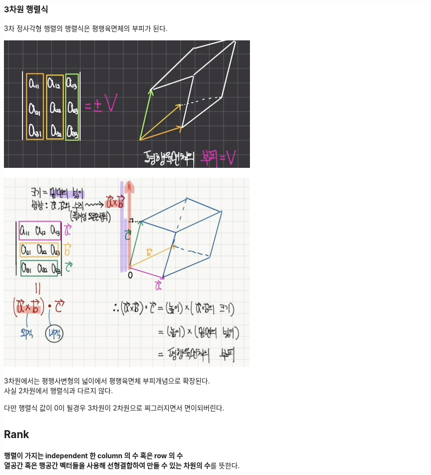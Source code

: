 ### 3차원 행렬식

3차 정사각형 행렬의 행렬식은 평행육면체의 부피가 된다.  

![1](/assets/math/matrix/matrix5.png)

![1](/assets/math/matrix/matrix10.png)

3차원에서는 평행사변형의 넓이에서 평행육면체 부피개념으로 확장된다.  
사실 2차원에서 행렬식과 다르지 않다.  

다만 행렬식 값이 0이 될경우 3차원이 2차원으로 찌그러지면서 면이되버린다.  

## Rank

**행렬이 가지는 independent 한 column 의 수 혹은 row 의 수**  
**열공간 혹은 행공간 벡터들을 사용해 선형결합하여 만들 수 있는 차원의 수**를 뜻한다.  
